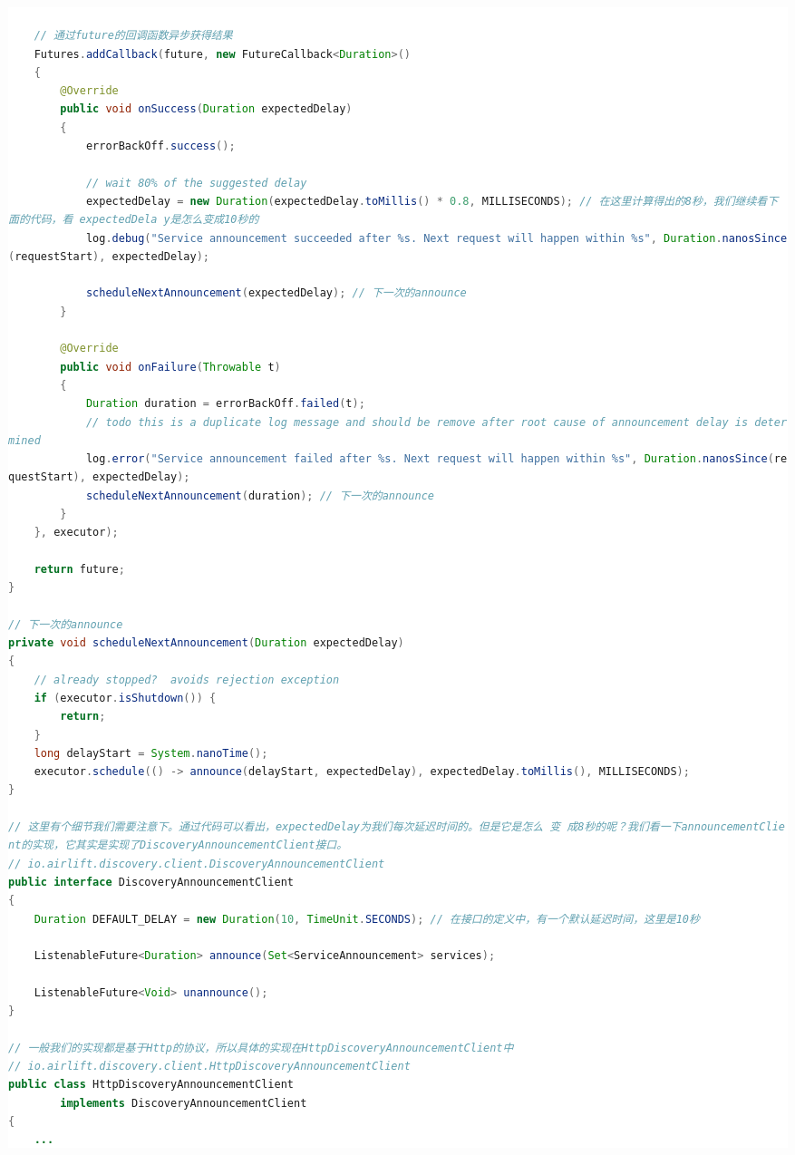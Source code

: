 ```java

    // 通过future的回调函数异步获得结果
    Futures.addCallback(future, new FutureCallback<Duration>() 
    {
        @Override
        public void onSuccess(Duration expectedDelay)
        {
            errorBackOff.success();

            // wait 80% of the suggested delay
            expectedDelay = new Duration(expectedDelay.toMillis() * 0.8, MILLISECONDS); // 在这里计算得出的8秒，我们继续看下面的代码，看 expectedDela y是怎么变成10秒的
            log.debug("Service announcement succeeded after %s. Next request will happen within %s", Duration.nanosSince(requestStart), expectedDelay);

            scheduleNextAnnouncement(expectedDelay); // 下一次的announce
        }

        @Override
        public void onFailure(Throwable t)
        {
            Duration duration = errorBackOff.failed(t);
            // todo this is a duplicate log message and should be remove after root cause of announcement delay is determined
            log.error("Service announcement failed after %s. Next request will happen within %s", Duration.nanosSince(requestStart), expectedDelay);
            scheduleNextAnnouncement(duration); // 下一次的announce
        }
    }, executor);

    return future;
}

// 下一次的announce
private void scheduleNextAnnouncement(Duration expectedDelay)
{
    // already stopped?  avoids rejection exception
    if (executor.isShutdown()) {
        return;
    }
    long delayStart = System.nanoTime();
    executor.schedule(() -> announce(delayStart, expectedDelay), expectedDelay.toMillis(), MILLISECONDS);
}

// 这里有个细节我们需要注意下。通过代码可以看出，expectedDelay为我们每次延迟时间的。但是它是怎么 变 成8秒的呢？我们看一下announcementClient的实现，它其实是实现了DiscoveryAnnouncementClient接口。
// io.airlift.discovery.client.DiscoveryAnnouncementClient
public interface DiscoveryAnnouncementClient
{
    Duration DEFAULT_DELAY = new Duration(10, TimeUnit.SECONDS); // 在接口的定义中，有一个默认延迟时间，这里是10秒

    ListenableFuture<Duration> announce(Set<ServiceAnnouncement> services);

    ListenableFuture<Void> unannounce();
}

// 一般我们的实现都是基于Http的协议，所以具体的实现在HttpDiscoveryAnnouncementClient中
// io.airlift.discovery.client.HttpDiscoveryAnnouncementClient
public class HttpDiscoveryAnnouncementClient
        implements DiscoveryAnnouncementClient
{
    ...
```